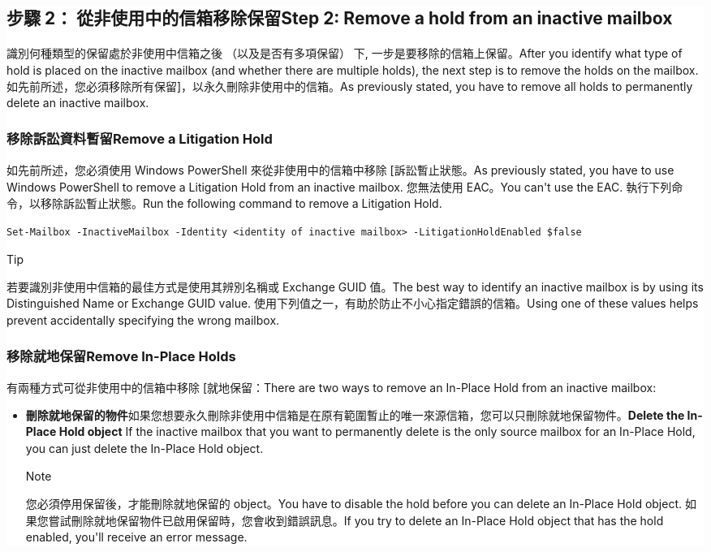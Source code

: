 ## <a name="step-2-remove-a-hold-from-an-inactive-mailbox"></a><span data-ttu-id="f8045-140">步驟 2： 從非使用中的信箱移除保留</span><span class="sxs-lookup"><span data-stu-id="f8045-140">Step 2: Remove a hold from an inactive mailbox</span></span>

<span data-ttu-id="f8045-141">識別何種類型的保留處於非使用中信箱之後 （以及是否有多項保留） 下, 一步是要移除的信箱上保留。</span><span class="sxs-lookup"><span data-stu-id="f8045-141">After you identify what type of hold is placed on the inactive mailbox (and whether there are multiple holds), the next step is to remove the holds on the mailbox.</span></span> <span data-ttu-id="f8045-142">如先前所述，您必須移除所有保留]，以永久刪除非使用中的信箱。</span><span class="sxs-lookup"><span data-stu-id="f8045-142">As previously stated, you have to remove all holds to permanently delete an inactive mailbox.</span></span> 
  
### <a name="remove-a-litigation-hold"></a><span data-ttu-id="f8045-143">移除訴訟資料暫留</span><span class="sxs-lookup"><span data-stu-id="f8045-143">Remove a Litigation Hold</span></span>

<span data-ttu-id="f8045-144">如先前所述，您必須使用 Windows PowerShell 來從非使用中的信箱中移除 [訴訟暫止狀態。</span><span class="sxs-lookup"><span data-stu-id="f8045-144">As previously stated, you have to use Windows PowerShell to remove a Litigation Hold from an inactive mailbox.</span></span> <span data-ttu-id="f8045-145">您無法使用 EAC。</span><span class="sxs-lookup"><span data-stu-id="f8045-145">You can't use the EAC.</span></span> <span data-ttu-id="f8045-146">執行下列命令，以移除訴訟暫止狀態。</span><span class="sxs-lookup"><span data-stu-id="f8045-146">Run the following command to remove a Litigation Hold.</span></span>
  
```
Set-Mailbox -InactiveMailbox -Identity <identity of inactive mailbox> -LitigationHoldEnabled $false
```

> [!TIP]
> <span data-ttu-id="f8045-147">若要識別非使用中信箱的最佳方式是使用其辨別名稱或 Exchange GUID 值。</span><span class="sxs-lookup"><span data-stu-id="f8045-147">The best way to identify an inactive mailbox is by using its Distinguished Name or Exchange GUID value.</span></span> <span data-ttu-id="f8045-148">使用下列值之一，有助於防止不小心指定錯誤的信箱。</span><span class="sxs-lookup"><span data-stu-id="f8045-148">Using one of these values helps prevent accidentally specifying the wrong mailbox.</span></span> 
  
### <a name="remove-in-place-holds"></a><span data-ttu-id="f8045-149">移除就地保留</span><span class="sxs-lookup"><span data-stu-id="f8045-149">Remove In-Place Holds</span></span>

 <span data-ttu-id="f8045-150">有兩種方式可從非使用中的信箱中移除 [就地保留：</span><span class="sxs-lookup"><span data-stu-id="f8045-150">There are two ways to remove an In-Place Hold from an inactive mailbox:</span></span> 
  
- <span data-ttu-id="f8045-151">**刪除就地保留的物件**如果您想要永久刪除非使用中信箱是在原有範圍暫止的唯一來源信箱，您可以只刪除就地保留物件。</span><span class="sxs-lookup"><span data-stu-id="f8045-151">**Delete the In-Place Hold object** If the inactive mailbox that you want to permanently delete is the only source mailbox for an In-Place Hold, you can just delete the In-Place Hold object.</span></span> 
    
    > [!NOTE]
    > <span data-ttu-id="f8045-152">您必須停用保留後，才能刪除就地保留的 object。</span><span class="sxs-lookup"><span data-stu-id="f8045-152">You have to disable the hold before you can delete an In-Place Hold object.</span></span> <span data-ttu-id="f8045-153">如果您嘗試刪除就地保留物件已啟用保留時，您會收到錯誤訊息。</span><span class="sxs-lookup"><span data-stu-id="f8045-153">If you try to delete an In-Place Hold object that has the hold enabled, you'll receive an error message.</span></span> 
  